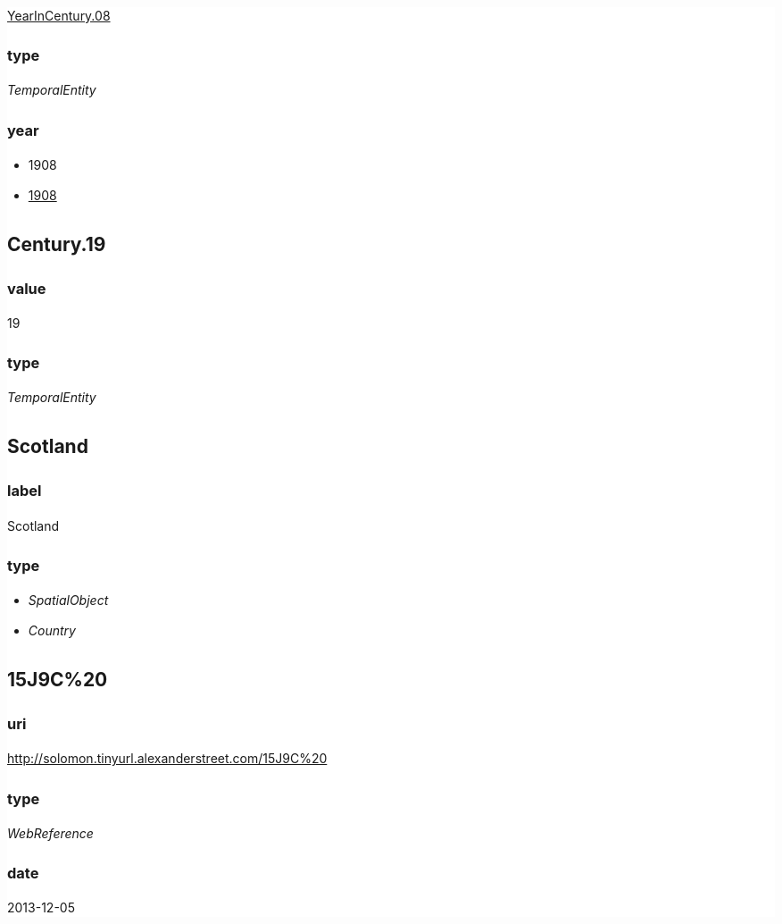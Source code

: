 
[YearInCentury.08](#YearInCentury.08)

### type


*TemporalEntity*

### year

 - 1908

 - [1908](#1908)

## Century.19

### value


19

### type


*TemporalEntity*

## Scotland

### label


Scotland

### type

 - *SpatialObject*

 - *Country*

## 15J9C%20

### uri


http://solomon.tinyurl.alexanderstreet.com/15J9C%20

### type


*WebReference*

### date


2013-12-05

